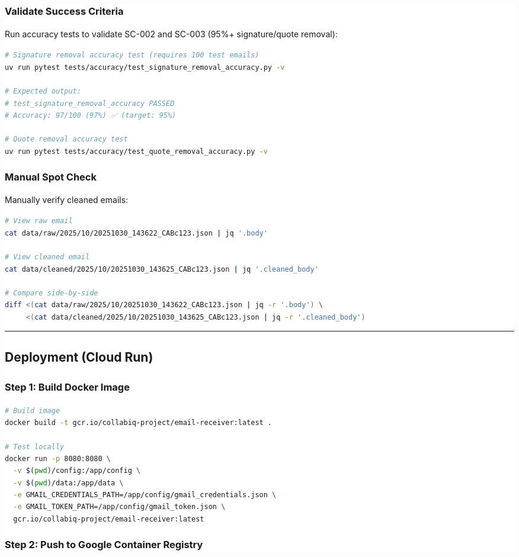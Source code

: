 ### Validate Success Criteria

Run accuracy tests to validate SC-002 and SC-003 (95%+ signature/quote removal):

```bash
# Signature removal accuracy test (requires 100 test emails)
uv run pytest tests/accuracy/test_signature_removal_accuracy.py -v

# Expected output:
# test_signature_removal_accuracy PASSED
# Accuracy: 97/100 (97%) ✅ (target: 95%)

# Quote removal accuracy test
uv run pytest tests/accuracy/test_quote_removal_accuracy.py -v
```

### Manual Spot Check

Manually verify cleaned emails:

```bash
# View raw email
cat data/raw/2025/10/20251030_143622_CABc123.json | jq '.body'

# View cleaned email
cat data/cleaned/2025/10/20251030_143625_CABc123.json | jq '.cleaned_body'

# Compare side-by-side
diff <(cat data/raw/2025/10/20251030_143622_CABc123.json | jq -r '.body') \
     <(cat data/cleaned/2025/10/20251030_143625_CABc123.json | jq -r '.cleaned_body')
```

---

## Deployment (Cloud Run)

### Step 1: Build Docker Image

```bash
# Build image
docker build -t gcr.io/collabiq-project/email-receiver:latest .

# Test locally
docker run -p 8080:8080 \
  -v $(pwd)/config:/app/config \
  -v $(pwd)/data:/app/data \
  -e GMAIL_CREDENTIALS_PATH=/app/config/gmail_credentials.json \
  -e GMAIL_TOKEN_PATH=/app/config/gmail_token.json \
  gcr.io/collabiq-project/email-receiver:latest
```

### Step 2: Push to Google Container Registry
